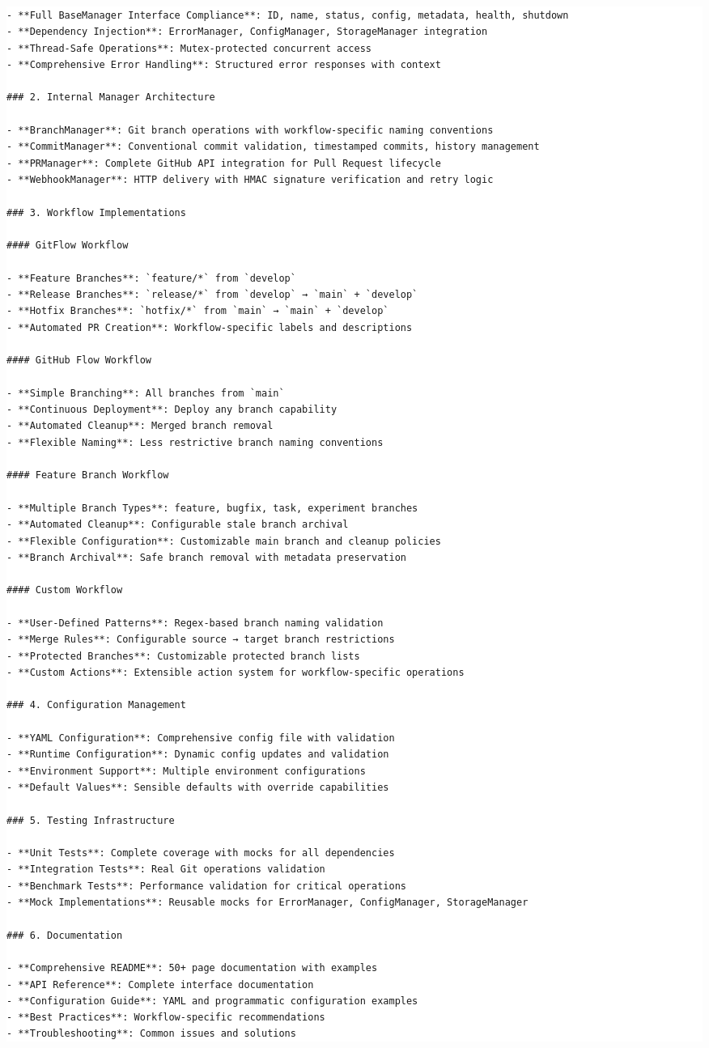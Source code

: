 ```plaintext
- **Full BaseManager Interface Compliance**: ID, name, status, config, metadata, health, shutdown
- **Dependency Injection**: ErrorManager, ConfigManager, StorageManager integration
- **Thread-Safe Operations**: Mutex-protected concurrent access
- **Comprehensive Error Handling**: Structured error responses with context

### 2. Internal Manager Architecture

- **BranchManager**: Git branch operations with workflow-specific naming conventions
- **CommitManager**: Conventional commit validation, timestamped commits, history management
- **PRManager**: Complete GitHub API integration for Pull Request lifecycle
- **WebhookManager**: HTTP delivery with HMAC signature verification and retry logic

### 3. Workflow Implementations

#### GitFlow Workflow

- **Feature Branches**: `feature/*` from `develop`
- **Release Branches**: `release/*` from `develop` → `main` + `develop`
- **Hotfix Branches**: `hotfix/*` from `main` → `main` + `develop`
- **Automated PR Creation**: Workflow-specific labels and descriptions

#### GitHub Flow Workflow

- **Simple Branching**: All branches from `main`
- **Continuous Deployment**: Deploy any branch capability
- **Automated Cleanup**: Merged branch removal
- **Flexible Naming**: Less restrictive branch naming conventions

#### Feature Branch Workflow

- **Multiple Branch Types**: feature, bugfix, task, experiment branches
- **Automated Cleanup**: Configurable stale branch archival
- **Flexible Configuration**: Customizable main branch and cleanup policies
- **Branch Archival**: Safe branch removal with metadata preservation

#### Custom Workflow

- **User-Defined Patterns**: Regex-based branch naming validation
- **Merge Rules**: Configurable source → target branch restrictions
- **Protected Branches**: Customizable protected branch lists
- **Custom Actions**: Extensible action system for workflow-specific operations

### 4. Configuration Management

- **YAML Configuration**: Comprehensive config file with validation
- **Runtime Configuration**: Dynamic config updates and validation
- **Environment Support**: Multiple environment configurations
- **Default Values**: Sensible defaults with override capabilities

### 5. Testing Infrastructure

- **Unit Tests**: Complete coverage with mocks for all dependencies
- **Integration Tests**: Real Git operations validation
- **Benchmark Tests**: Performance validation for critical operations
- **Mock Implementations**: Reusable mocks for ErrorManager, ConfigManager, StorageManager

### 6. Documentation

- **Comprehensive README**: 50+ page documentation with examples
- **API Reference**: Complete interface documentation
- **Configuration Guide**: YAML and programmatic configuration examples
- **Best Practices**: Workflow-specific recommendations
- **Troubleshooting**: Common issues and solutions
```